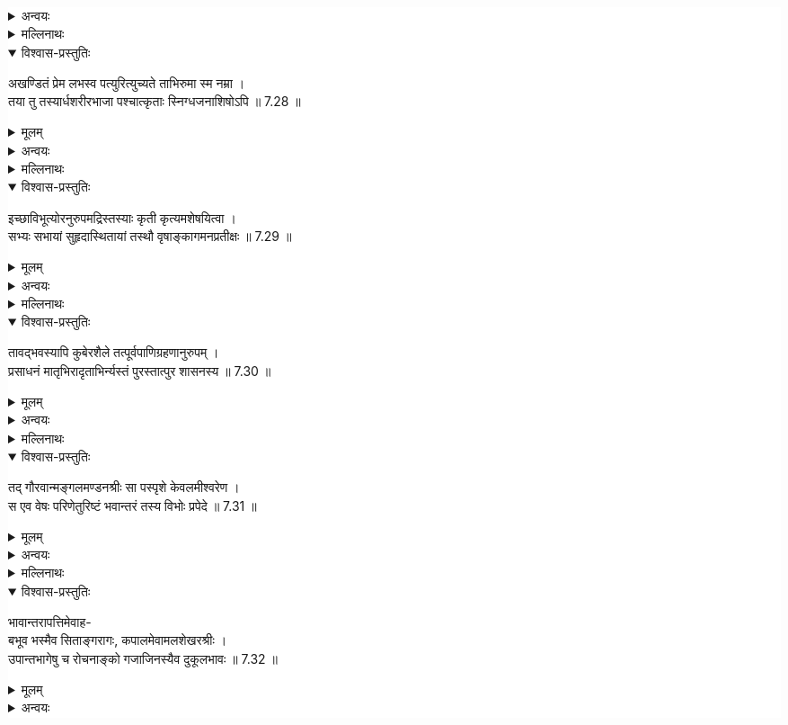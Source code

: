 <details><summary>अन्वयः</summary></details>

<details><summary>मल्लिनाथः</summary></details>

<details open><summary>विश्वास-प्रस्तुतिः</summary>

अखण्डितं प्रेम लभस्व पत्युरित्युच्यते ताभिरुमा स्म नम्रा ।  
तया तु तस्यार्धशरीरभाजा पश्चात्कृताः स्निग्धजनाशिषोऽपि ॥ 7.28 ॥  
</details>

<details><summary>मूलम्</summary></details>

<details><summary>अन्वयः</summary></details>

<details><summary>मल्लिनाथः</summary></details>

<details open><summary>विश्वास-प्रस्तुतिः</summary>

इच्छाविभूत्योरनुरुपमद्रिस्तस्याः कृती कृत्यमशेषयित्वा ।  
सभ्यः सभायां सुहृदास्थितायां तस्थौ वृषाङ्कागमनप्रतीक्षः ॥ 7.29 ॥  
</details>

<details><summary>मूलम्</summary></details>

<details><summary>अन्वयः</summary></details>

<details><summary>मल्लिनाथः</summary></details>

<details open><summary>विश्वास-प्रस्तुतिः</summary>

तावद्भवस्यापि कुबेरशैले तत्पूर्वपाणिग्रहणानुरुपम् ।  
प्रसाधनं मातृभिरादृताभिर्न्यस्तं पुरस्तात्पुर शासनस्य ॥ 7.30 ॥  
</details>

<details><summary>मूलम्</summary></details>

<details><summary>अन्वयः</summary></details>

<details><summary>मल्लिनाथः</summary></details>

<details open><summary>विश्वास-प्रस्तुतिः</summary>

तद् गौरवान्मङ्गलमण्डनश्रीः सा पस्पृशे केवलमीश्वरेण ।  
स एव वेषः परिणेतुरिष्टं भवान्तरं तस्य विभोः प्रपेदे ॥ 7.31 ॥  
</details>

<details><summary>मूलम्</summary></details>

<details><summary>अन्वयः</summary></details>

<details><summary>मल्लिनाथः</summary></details>

<details open><summary>विश्वास-प्रस्तुतिः</summary>

भावान्तरापत्तिमेवाह-  
बभूव भस्मैव सिताङ्गरागः, कपालमेवामलशेखरश्रीः ।  
उपान्तभागेषु च रोचनाङ्को गजाजिनस्यैव दुकूलभावः ॥ 7.32 ॥  
</details>

<details><summary>मूलम्</summary></details>

<details><summary>अन्वयः</summary></details>
